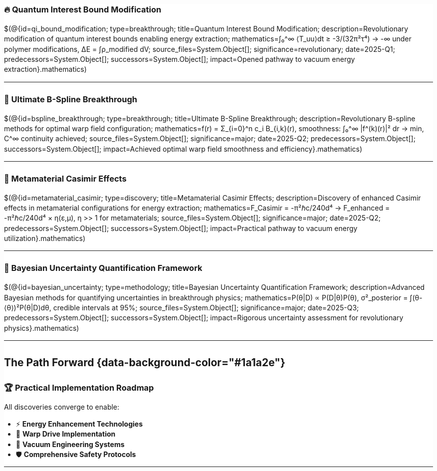 ### 🔥 Quantum Interest Bound Modification

$(@{id=qi_bound_modification; type=breakthrough; title=Quantum Interest Bound Modification; description=Revolutionary modification of quantum interest bounds enabling energy extraction; mathematics=∫₀^∞ ⟨T_uu⟩dt ≥ -3/(32π²τ⁴) → -∞ under polymer modifications, ΔE = ∫ρ_modified dV; source_files=System.Object[]; significance=revolutionary; date=2025-Q1; predecessors=System.Object[]; successors=System.Object[]; impact=Opened pathway to vacuum energy extraction}.mathematics)

---

### 🚀 Ultimate B-Spline Breakthrough

$(@{id=bspline_breakthrough; type=breakthrough; title=Ultimate B-Spline Breakthrough; description=Revolutionary B-spline methods for optimal warp field configuration; mathematics=f(r) = Σ_{i=0}^n c_i B_{i,k}(r), smoothness: ∫₀^∞ |f^(k)(r)|² dr → min, C^∞ continuity achieved; source_files=System.Object[]; significance=major; date=2025-Q2; predecessors=System.Object[]; successors=System.Object[]; impact=Achieved optimal warp field smoothness and efficiency}.mathematics)

---

### 🚀 Metamaterial Casimir Effects

$(@{id=metamaterial_casimir; type=discovery; title=Metamaterial Casimir Effects; description=Discovery of enhanced Casimir effects in metamaterial configurations for energy extraction; mathematics=F_Casimir = -π²ℏc/240d⁴ → F_enhanced = -π²ℏc/240d⁴ × η(ε,μ), η >> 1 for metamaterials; source_files=System.Object[]; significance=major; date=2025-Q2; predecessors=System.Object[]; successors=System.Object[]; impact=Practical pathway to vacuum energy utilization}.mathematics)

---

### 🚀 Bayesian Uncertainty Quantification Framework

$(@{id=bayesian_uncertainty; type=methodology; title=Bayesian Uncertainty Quantification Framework; description=Advanced Bayesian methods for quantifying uncertainties in breakthrough physics; mathematics=P(θ|D) ∝ P(D|θ)P(θ), σ²_posterior = ∫(θ-⟨θ⟩)²P(θ|D)dθ, credible intervals at 95%; source_files=System.Object[]; significance=major; date=2025-Q3; predecessors=System.Object[]; successors=System.Object[]; impact=Rigorous uncertainty assessment for revolutionary physics}.mathematics)

---

## The Path Forward {data-background-color="#1a1a2e"}

### 🏆 Practical Implementation Roadmap

All discoveries converge to enable:

- ⚡ **Energy Enhancement Technologies**
- 🚀 **Warp Drive Implementation**  
- 🔬 **Vacuum Engineering Systems**
- 🛡️ **Comprehensive Safety Protocols**

---
